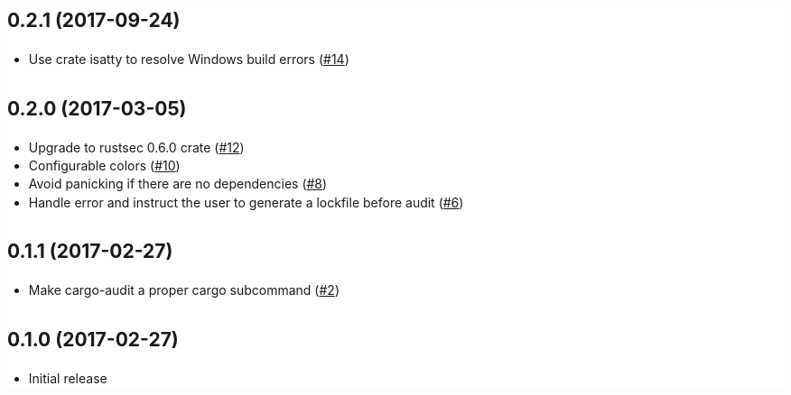 [#22]: https://github.com/RustSec/cargo-audit/pull/22

## 0.2.1 (2017-09-24)
- Use crate isatty to resolve Windows build errors ([#14])

[#14]: https://github.com/RustSec/cargo-audit/pull/14

## 0.2.0 (2017-03-05)
- Upgrade to rustsec 0.6.0 crate ([#12])
- Configurable colors ([#10])
- Avoid panicking if there are no dependencies ([#8])
- Handle error and instruct the user to generate a lockfile before audit ([#6])

[#12]: https://github.com/RustSec/cargo-audit/pull/12
[#10]: https://github.com/RustSec/cargo-audit/pull/10
[#8]: https://github.com/RustSec/cargo-audit/pull/8
[#6]: https://github.com/RustSec/cargo-audit/pull/6

## 0.1.1 (2017-02-27)
- Make cargo-audit a proper cargo subcommand ([#2])

[#2]: https://github.com/RustSec/cargo-audit/pull/2

## 0.1.0 (2017-02-27)
- Initial release


[#729]: https://github.com/rustsec/rustsec/pull/729
[#500]: https://github.com/rustsec/rustsec/pull/500
[#525]: https://github.com/rustsec/rustsec/pull/525
[#539]: https://github.com/rustsec/rustsec/pull/539
[#545]: https://github.com/rustsec/rustsec/pull/54qgq5
[#570]: https://github.com/rustsec/rustsec/pull/570
[#574]: https://github.com/rustsec/rustsec/pull/574
[#436]: https://github.com/rustsec/rustsec/pull/436
[#480]: https://github.com/rustsec/rustsec/pull/480
[#432]: https://github.com/rustsec/rustsec/pull/432
[#415]: https://github.com/rustsec/rustsec/pull/415
[#368]: https://github.com/RustSec/cargo-audit/pull/368
[#388]: https://github.com/RustSec/cargo-audit/pull/388
[#333]: https://github.com/RustSec/cargo-audit/pull/333
[#337]: https://github.com/RustSec/cargo-audit/pull/337
[#315]: https://github.com/RustSec/cargo-audit/pull/315
[#320]: https://github.com/RustSec/cargo-audit/pull/320
[#327]: https://github.com/RustSec/cargo-audit/pull/327
[#278]: https://github.com/RustSec/cargo-audit/pull/278
[#a277]: https://github.com/RustSec/cargo-audit/pull/277
[#271]: https://github.com/RustSec/cargo-audit/pull/258
[#268]: https://github.com/RustSec/cargo-audit/pull/268
[#255]: https://github.com/RustSec/cargo-audit/pull/255
[#252]: https://github.com/RustSec/cargo-audit/pull/252
[#231]: https://github.com/RustSec/cargo-audit/pull/231
[#206]: https://github.com/RustSec/cargo-audit/pull/206
[#258]: https://github.com/RustSec/cargo-audit/pull/258
[#255]: https://github.com/RustSec/cargo-audit/pull/255
[#221]: https://github.com/RustSec/cargo-audit/pull/221
[#219]: https://github.com/RustSec/cargo-audit/pull/219
[#216]: https://github.com/RustSec/cargo-audit/pull/216
[#200]: https://github.com/RustSec/cargo-audit/pull/200
[#199]: https://github.com/RustSec/cargo-audit/pull/199
[#193]: https://github.com/RustSec/cargo-audit/pull/193
[#188]: https://github.com/RustSec/cargo-audit/pull/188
[#186]: https://github.com/RustSec/cargo-audit/pull/186
[#181]: https://github.com/RustSec/cargo-audit/pull/181
[#180]: https://github.com/RustSec/cargo-audit/pull/180
[#175]: https://github.com/RustSec/cargo-audit/pull/175
[#174]: https://github.com/RustSec/cargo-audit/pull/174
[#166]: https://github.com/RustSec/cargo-audit/pull/166
[#157]: https://github.com/RustSec/cargo-audit/pull/157
[#155]: https://github.com/RustSec/cargo-audit/pull/155
[#154]: https://github.com/RustSec/cargo-audit/pull/154
[#149]: https://github.com/RustSec/cargo-audit/pull/149
[#148]: https://github.com/RustSec/cargo-audit/pull/148
[#144]: https://github.com/RustSec/cargo-audit/pull/144
[#138]: https://github.com/RustSec/cargo-audit/pull/138
[#134]: https://github.com/RustSec/cargo-audit/pull/134
[#128]: https://github.com/RustSec/cargo-audit/pull/128
[#126]: https://github.com/RustSec/cargo-audit/pull/126
[#125]: https://github.com/RustSec/cargo-audit/pull/125
[#123]: https://github.com/RustSec/cargo-audit/pull/123
[#113]: https://github.com/RustSec/cargo-audit/pull/113
[#112]: https://github.com/RustSec/cargo-audit/pull/112
[#110]: https://github.com/RustSec/cargo-audit/pull/110
[#109]: https://github.com/RustSec/cargo-audit/pull/109
[#101]: https://github.com/RustSec/cargo-audit/pull/101
[#98]: https://github.com/RustSec/cargo-audit/pull/98
[#97]: https://github.com/RustSec/cargo-audit/pull/97
[#94]: https://github.com/RustSec/cargo-audit/pull/94
[#92]: https://github.com/RustSec/cargo-audit/pull/92
[#87]: https://github.com/RustSec/cargo-audit/pull/87
[#85]: https://github.com/RustSec/cargo-audit/pull/85
[#83]: https://github.com/RustSec/cargo-audit/pull/83
[#82]: https://github.com/RustSec/cargo-audit/pull/82
[#77]: https://github.com/RustSec/cargo-audit/pull/77
[#75]: https://github.com/RustSec/cargo-audit/pull/75
[#64]: https://github.com/RustSec/cargo-audit/pull/64
[#61]: https://github.com/RustSec/cargo-audit/pull/61
[#59]: https://github.com/RustSec/cargo-audit/pull/59
[#57]: https://github.com/RustSec/cargo-audit/pull/57
[#41]: https://github.com/RustSec/cargo-audit/pull/41
[#38]: https://github.com/RustSec/cargo-audit/pull/38
[#37]: https://github.com/RustSec/cargo-audit/pull/37
[#36]: https://github.com/RustSec/cargo-audit/pull/36
[#35]: https://github.com/RustSec/cargo-audit/pull/35
[#34]: https://github.com/RustSec/cargo-audit/pull/34
[#31]: https://github.com/RustSec/cargo-audit/pull/31
[#28]: https://github.com/RustSec/cargo-audit/pull/28
[#25]: https://github.com/RustSec/cargo-audit/pull/25
[#24]: https://github.com/RustSec/cargo-audit/pull/24
